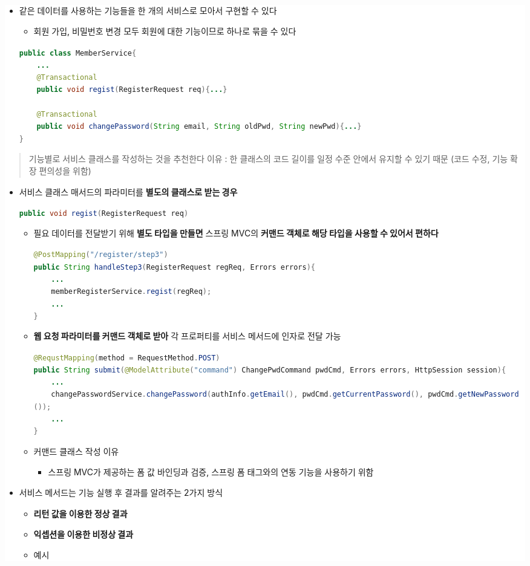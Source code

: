   - 같은 데이터를 사용하는 기능들을 한 개의 서비스로 모아서 구현할 수 있다

    - 회원 가입, 비밀번호 변경 모두 회원에 대한 기능이므로 하나로 묶을 수 있다

    ```java
    public class MemberService{
        ...
        @Transactional
        public void regist(RegisterRequest req){...}
        
        @Transactional
        public void changePassword(String email, String oldPwd, String newPwd){...}
    }
    ```

  > 기능별로 서비스 클래스를 작성하는 것을 추천한다
  > 이유 : 한 클래스의 코드 길이를 일정 수준 안에서 유지할 수 있기 때문 (코드 수정, 기능 확장 편의성을 위함)

- 서비스 클래스 매서드의 파라미터를 **별도의 클래스로 받는 경우**

  ```java
  public void regist(RegisterRequest req)
  ```

  - 필요 데이터를 전달받기 위해 **별도 타입을 만들면** 스프링 MVC의 **커맨드 객체로 해당 타입을 사용할 수 있어서 편하다**

    ```java
    @PostMapping("/register/step3")
    public String handleStep3(RegisterRequest regReq, Errors errors){
        ...
        memberRegisterService.regist(regReq);
        ...
    }
    ```

  - **웹 요청 파라미터를 커맨드 객체로 받아** 각 프로퍼티를 서비스 메서드에 인자로 전달 가능

    ```java
    @RequstMapping(method = RequestMethod.POST)
    public String submit(@ModelAttribute("command") ChangePwdCommand pwdCmd, Errors errors, HttpSession session){
        ...
        changePasswordService.changePassword(authInfo.getEmail(), pwdCmd.getCurrentPassword(), pwdCmd.getNewPassword());
        ...
    }
    ```

  - 커맨드 클래스 작성 이유

    - 스프링 MVC가 제공하는 폼 값 바인딩과 검증, 스프링 폼 태그와의 연동 기능을 사용하기 위함

- 서비스 메서드는 기능 실행 후 결과를 알려주는 2가지 방식

  - **리턴 값을 이용한 정상 결과**

  - **익셉션을 이용한 비정상 결과**

  - 예시
